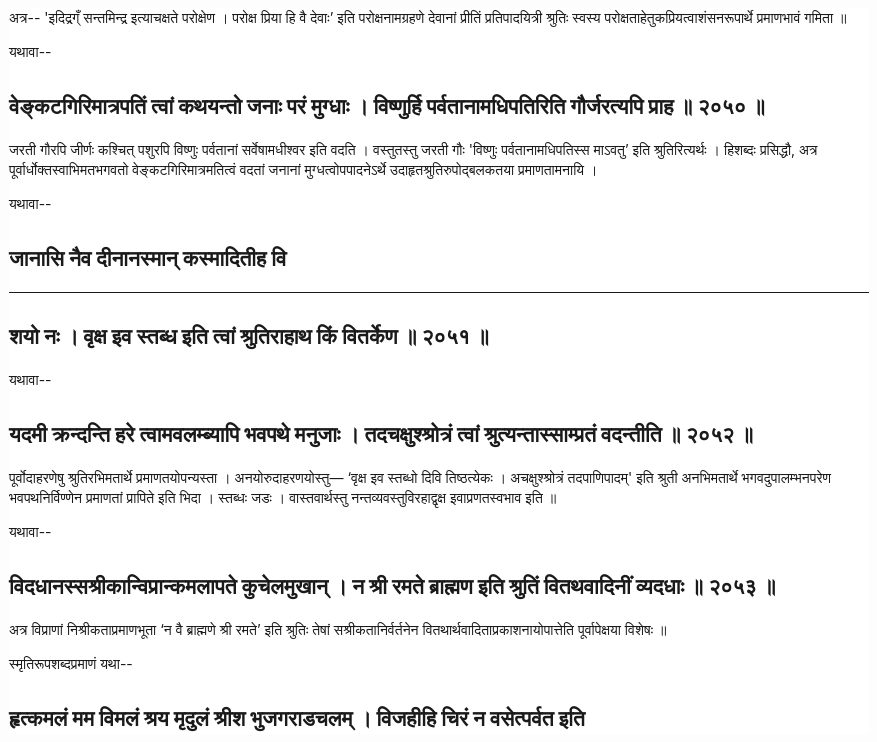 अत्र-- 'इदिद्रग्ँ सन्तमिन्द्र इत्याचक्षते परोक्षेण । परोक्ष प्रिया हि
वै देवाः’ इति परोक्षनामग्रहणे देवानां प्रीतिं प्रतिपादयित्री श्रुतिः
स्वस्य परोक्षताहेतुकप्रियत्वाशंसनरूपार्थे प्रमाणभावं गमिता ॥

यथावा--



## वेङ्कटगिरिमात्रपतिं त्वां कथयन्तो जनाः परं मुग्धाः । विष्णुर्हि पर्वतानामधिपतिरिति गौर्जरत्यपि प्राह ॥ २०५० ॥

जरती गौरपि जीर्णः कश्चित् पशुरपि विष्णुः पर्वतानां सर्वेषामधीश्वर इति
वदति । वस्तुतस्तु जरती गौः 'विष्णुः पर्वतानामधिपतिस्स माऽवतु’ इति
श्रुतिरित्यर्थः । हिशब्दः प्रसिद्धौ, अत्र पूर्वार्धोक्तस्वाभिमतभगवतो
वेङ्कटगिरिमात्रमतित्वं वदतां जनानां मुग्धत्वोपपादनेऽर्थे
उदाहृतश्रुतिरुपोद्बलकतया प्रमाणतामनायि ।

यथावा--



## जानासि नैव दीनानस्मान् कस्मादितीह वि

------------------------------------------------------------------------

## शयो नः । वृक्ष इव स्तब्ध इति त्वां श्रुतिराहाथ किं वितर्केण ॥ २०५१ ॥

यथावा--



## यदमी क्रन्दन्ति हरे त्वामवलम्ब्यापि भवपथे मनुजाः । तदचक्षुश्श्रोत्रं त्वां श्रुत्यन्तास्साम्प्रतं वदन्तीति ॥ २०५२ ॥

पूर्वोदाहरणेषु श्रुतिरभिमतार्थे प्रमाणतयोपन्यस्ता । अनयोरुदाहरणयोस्तु—
‘वृक्ष इव स्तब्धो दिवि तिष्ठत्येकः । अचक्षुश्श्रोत्रं तदपाणिपादम्' इति
श्रुती अनभिमतार्थे भगवदुपालम्भनपरेण भवपथनिर्विण्णेन प्रमाणतां प्रापिते
इति भिदा । स्तब्धः जडः । वास्तवार्थस्तु नन्तव्यवस्तुविरहाद्वृक्ष
इवाप्रणतस्वभाव इति ॥

यथावा--



## विदधानस्सश्रीकान्विप्रान्कमलापते कुचेलमुखान् । न श्री रमते ब्राह्मण इति श्रुतिं वितथवादिनीं व्यदधाः ॥ २०५३ ॥

अत्र विप्राणां निश्रीकताप्रमाणभूता ‘न वै ब्राह्मणे श्री रमते’ इति
श्रुतिः तेषां सश्रीकतानिर्वर्तनेन वितथार्थवादिताप्रकाशनायोपात्तेति
पूर्वापेक्षया विशेषः ॥

स्मृतिरूपशब्दप्रमाणं यथा--



## हृत्कमलं मम विमलं श्रय मृदुलं श्रीश भुजगराडचलम् । विजहीहि चिरं न वसेत्पर्वत इति
